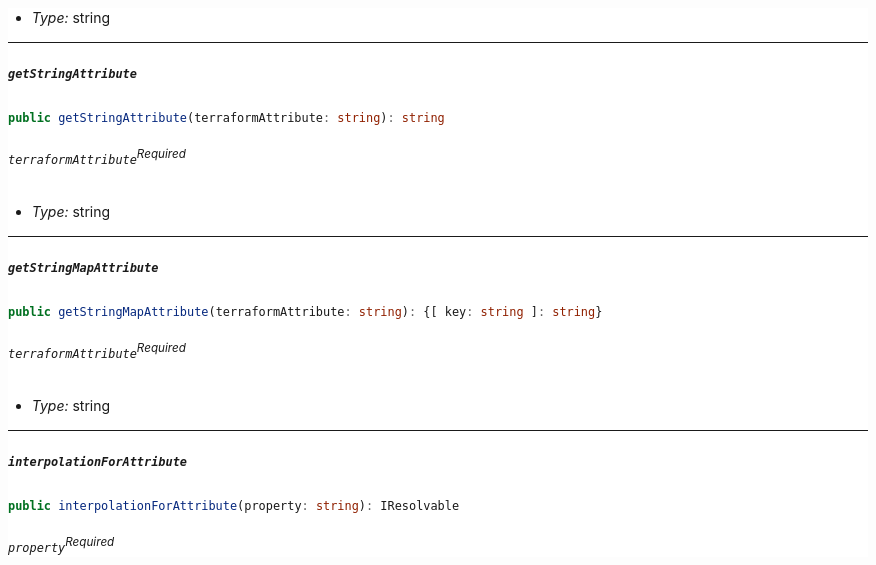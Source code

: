 - *Type:* string

---

##### `getStringAttribute` <a name="getStringAttribute" id="@cdktf/provider-azurerm.dataAzurermRoleManagementPolicy.DataAzurermRoleManagementPolicyActivationRulesApprovalStageOutputReference.getStringAttribute"></a>

```typescript
public getStringAttribute(terraformAttribute: string): string
```

###### `terraformAttribute`<sup>Required</sup> <a name="terraformAttribute" id="@cdktf/provider-azurerm.dataAzurermRoleManagementPolicy.DataAzurermRoleManagementPolicyActivationRulesApprovalStageOutputReference.getStringAttribute.parameter.terraformAttribute"></a>

- *Type:* string

---

##### `getStringMapAttribute` <a name="getStringMapAttribute" id="@cdktf/provider-azurerm.dataAzurermRoleManagementPolicy.DataAzurermRoleManagementPolicyActivationRulesApprovalStageOutputReference.getStringMapAttribute"></a>

```typescript
public getStringMapAttribute(terraformAttribute: string): {[ key: string ]: string}
```

###### `terraformAttribute`<sup>Required</sup> <a name="terraformAttribute" id="@cdktf/provider-azurerm.dataAzurermRoleManagementPolicy.DataAzurermRoleManagementPolicyActivationRulesApprovalStageOutputReference.getStringMapAttribute.parameter.terraformAttribute"></a>

- *Type:* string

---

##### `interpolationForAttribute` <a name="interpolationForAttribute" id="@cdktf/provider-azurerm.dataAzurermRoleManagementPolicy.DataAzurermRoleManagementPolicyActivationRulesApprovalStageOutputReference.interpolationForAttribute"></a>

```typescript
public interpolationForAttribute(property: string): IResolvable
```

###### `property`<sup>Required</sup> <a name="property" id="@cdktf/provider-azurerm.dataAzurermRoleManagementPolicy.DataAzurermRoleManagementPolicyActivationRulesApprovalStageOutputReference.interpolationForAttribute.parameter.property"></a>
